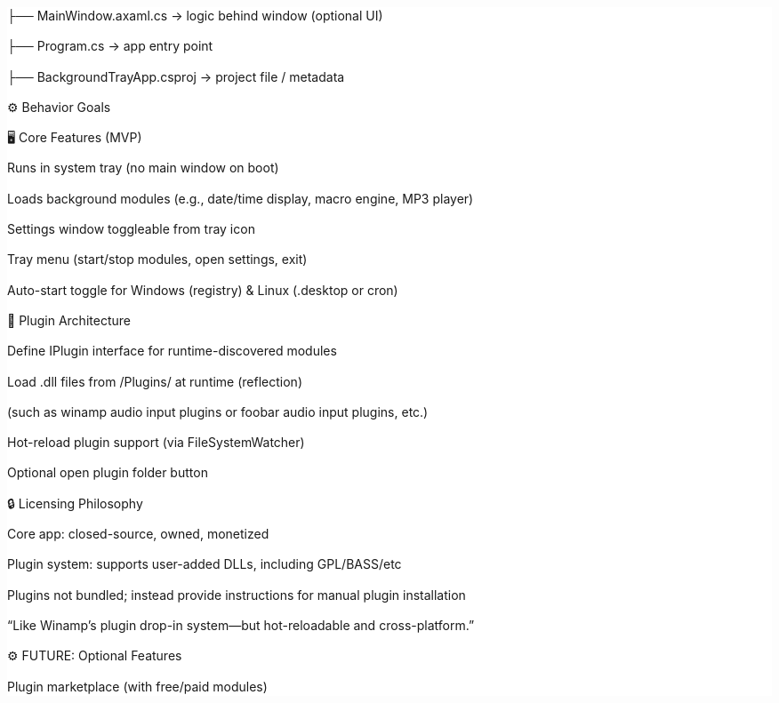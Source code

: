 ├── MainWindow.axaml.cs     → logic behind window (optional UI)

├── Program.cs              → app entry point

├── BackgroundTrayApp.csproj → project file / metadata

⚙️ Behavior Goals

🖥️ Core Features (MVP)

 Runs in system tray (no main window on boot)



 Loads background modules (e.g., date/time display, macro engine, MP3 player)



 Settings window toggleable from tray icon



 Tray menu (start/stop modules, open settings, exit)



 Auto-start toggle for Windows (registry) & Linux (.desktop or cron)



🔌 Plugin Architecture

 Define IPlugin interface for runtime-discovered modules



 Load .dll files from /Plugins/ at runtime (reflection)

(such as winamp audio input plugins or foobar audio input plugins, etc.)



 Hot-reload plugin support (via FileSystemWatcher)



 Optional open plugin folder button



🔒 Licensing Philosophy

Core app: closed-source, owned, monetized



Plugin system: supports user-added DLLs, including GPL/BASS/etc



Plugins not bundled; instead provide instructions for manual plugin installation



“Like Winamp’s plugin drop-in system—but hot-reloadable and cross-platform.”



⚙️ FUTURE: Optional Features

Plugin marketplace (with free/paid modules)


